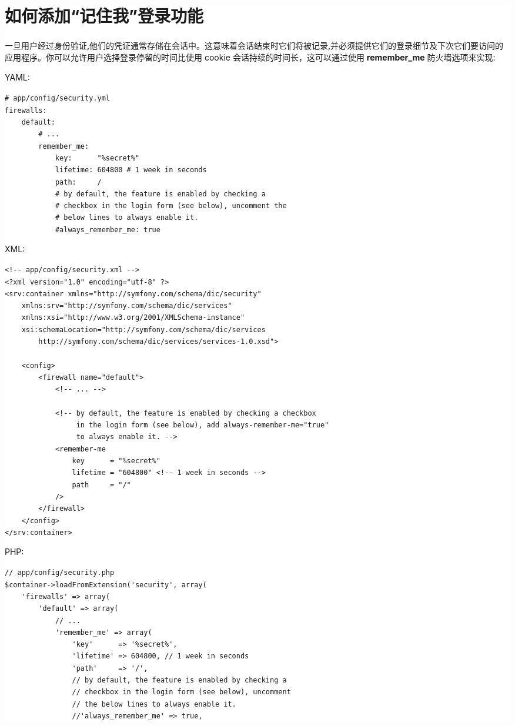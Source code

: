 # 如何添加“记住我”登录功能

一旦用户经过身份验证,他们的凭证通常存储在会话中。这意味着会话结束时它们将被记录,并必须提供它们的登录细节及下次它们要访问的应用程序。你可以允许用户选择登录停留的时间比使用 cookie 会话持续的时间长，这可以通过使用 **remember_me** 防火墙选项来实现:
 
YAML:
 
```
# app/config/security.yml
firewalls:
    default:
        # ...
        remember_me:
            key:      "%secret%"
            lifetime: 604800 # 1 week in seconds
            path:     /
            # by default, the feature is enabled by checking a
            # checkbox in the login form (see below), uncomment the
            # below lines to always enable it.
            #always_remember_me: true
```
 
XML:
 
```
<!-- app/config/security.xml -->
<?xml version="1.0" encoding="utf-8" ?>
<srv:container xmlns="http://symfony.com/schema/dic/security"
    xmlns:srv="http://symfony.com/schema/dic/services"
    xmlns:xsi="http://www.w3.org/2001/XMLSchema-instance"
    xsi:schemaLocation="http://symfony.com/schema/dic/services
        http://symfony.com/schema/dic/services/services-1.0.xsd">

    <config>
        <firewall name="default">
            <!-- ... -->

            <!-- by default, the feature is enabled by checking a checkbox
                 in the login form (see below), add always-remember-me="true"
                 to always enable it. -->
            <remember-me
                key      = "%secret%"
                lifetime = "604800" <!-- 1 week in seconds -->
                path     = "/"
            />
        </firewall>
    </config>
</srv:container>
```
 
PHP:
 
```
// app/config/security.php
$container->loadFromExtension('security', array(
    'firewalls' => array(
        'default' => array(
            // ...
            'remember_me' => array(
                'key'      => '%secret%',
                'lifetime' => 604800, // 1 week in seconds
                'path'     => '/',
                // by default, the feature is enabled by checking a
                // checkbox in the login form (see below), uncomment
                // the below lines to always enable it.
                //'always_remember_me' => true,
```